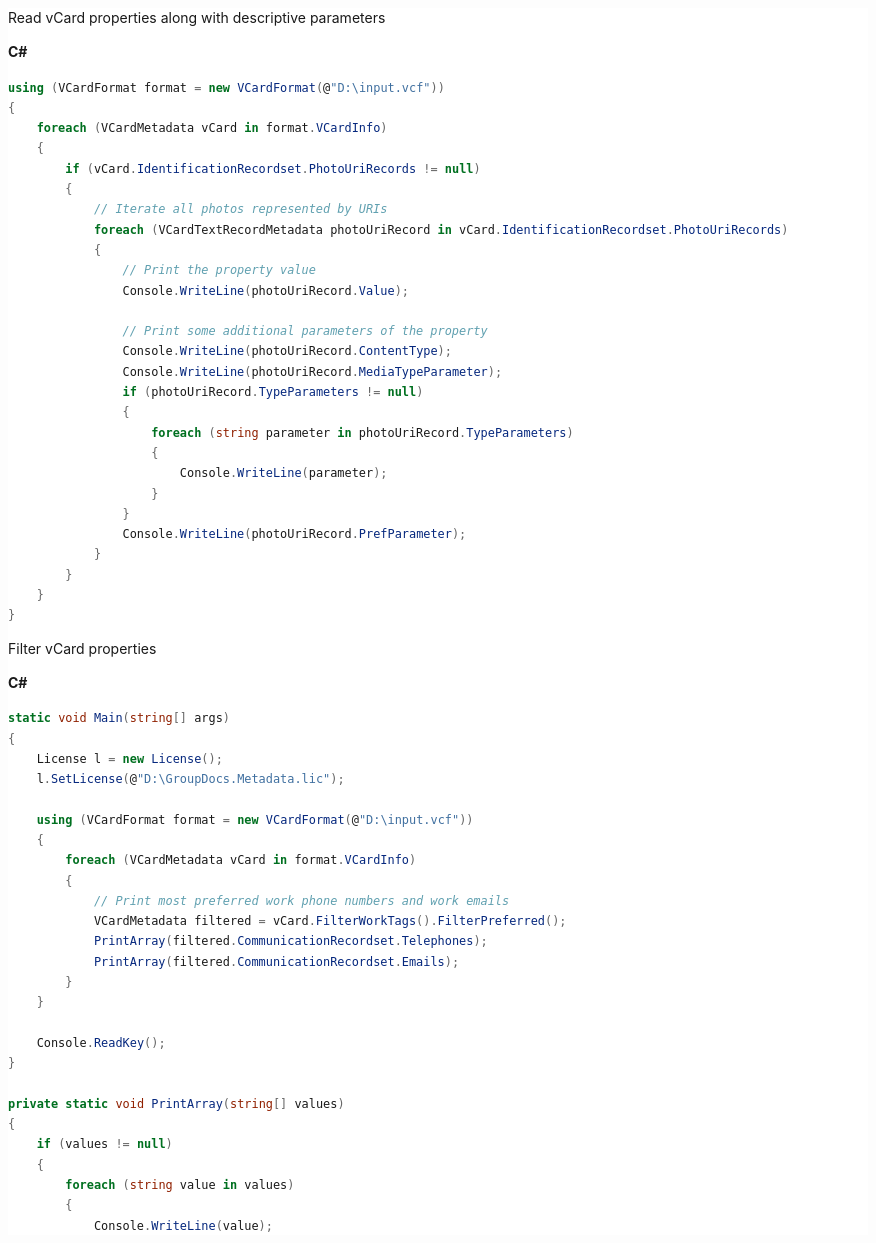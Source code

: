 Read vCard properties along with descriptive parameters

**C#**

```csharp
using (VCardFormat format = new VCardFormat(@"D:\input.vcf"))
{
	foreach (VCardMetadata vCard in format.VCardInfo)
	{
		if (vCard.IdentificationRecordset.PhotoUriRecords != null)
		{
			// Iterate all photos represented by URIs
			foreach (VCardTextRecordMetadata photoUriRecord in vCard.IdentificationRecordset.PhotoUriRecords)
			{
				// Print the property value
				Console.WriteLine(photoUriRecord.Value);

				// Print some additional parameters of the property
				Console.WriteLine(photoUriRecord.ContentType);
				Console.WriteLine(photoUriRecord.MediaTypeParameter);
				if (photoUriRecord.TypeParameters != null)
				{
					foreach (string parameter in photoUriRecord.TypeParameters)
					{
						Console.WriteLine(parameter);
					}
				}
				Console.WriteLine(photoUriRecord.PrefParameter);
			}
		}
	}
}
```

Filter vCard properties

**C#**

```csharp
static void Main(string[] args)
{
	License l = new License();
	l.SetLicense(@"D:\GroupDocs.Metadata.lic");

	using (VCardFormat format = new VCardFormat(@"D:\input.vcf"))
	{
		foreach (VCardMetadata vCard in format.VCardInfo)
		{
			// Print most preferred work phone numbers and work emails
			VCardMetadata filtered = vCard.FilterWorkTags().FilterPreferred();
			PrintArray(filtered.CommunicationRecordset.Telephones);
			PrintArray(filtered.CommunicationRecordset.Emails);
		}
	}

	Console.ReadKey();
}
 
private static void PrintArray(string[] values)
{
	if (values != null)
	{
		foreach (string value in values)
		{
			Console.WriteLine(value);
```